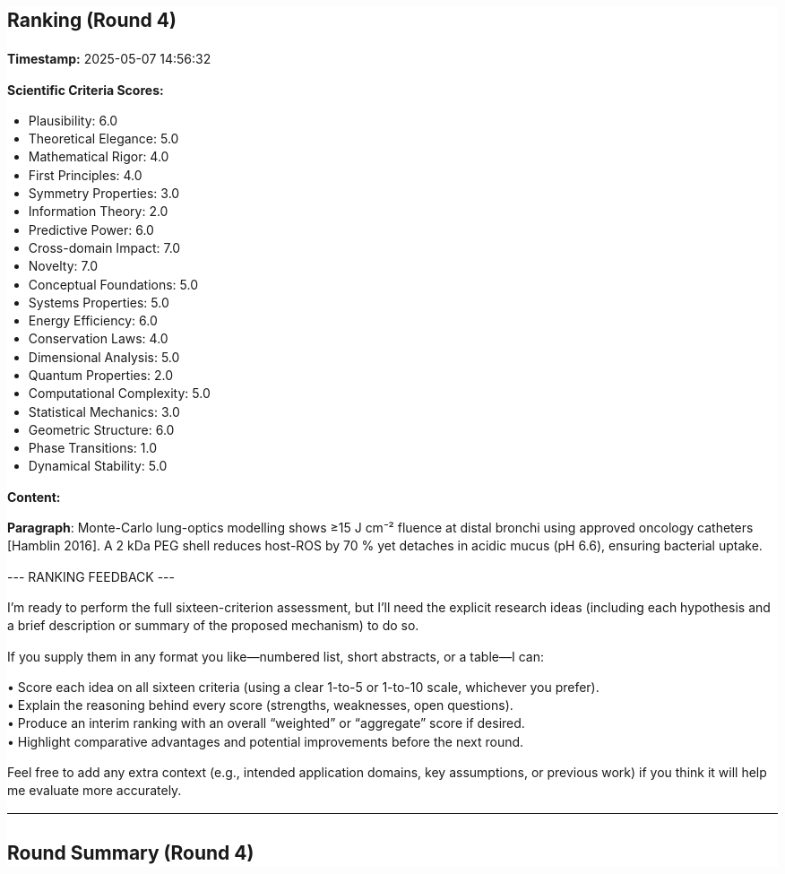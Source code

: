 
## Ranking (Round 4)

**Timestamp:** 2025-05-07 14:56:32

**Scientific Criteria Scores:**

- Plausibility: 6.0
- Theoretical Elegance: 5.0
- Mathematical Rigor: 4.0
- First Principles: 4.0
- Symmetry Properties: 3.0
- Information Theory: 2.0
- Predictive Power: 6.0
- Cross-domain Impact: 7.0
- Novelty: 7.0
- Conceptual Foundations: 5.0
- Systems Properties: 5.0
- Energy Efficiency: 6.0
- Conservation Laws: 4.0
- Dimensional Analysis: 5.0
- Quantum Properties: 2.0
- Computational Complexity: 5.0
- Statistical Mechanics: 3.0
- Geometric Structure: 6.0
- Phase Transitions: 1.0
- Dynamical Stability: 5.0

**Content:**

**Paragraph**: Monte-Carlo lung-optics modelling shows ≥15 J cm⁻² fluence at distal bronchi using approved oncology catheters [Hamblin 2016].  A 2 kDa PEG shell reduces host-ROS by 70 % yet detaches in acidic mucus (pH 6.6), ensuring bacterial uptake.

--- RANKING FEEDBACK ---

I’m ready to perform the full sixteen-criterion assessment, but I’ll need the explicit research ideas (including each hypothesis and a brief description or summary of the proposed mechanism) to do so.  

If you supply them in any format you like—numbered list, short abstracts, or a table—I can:

• Score each idea on all sixteen criteria (using a clear 1-to-5 or 1-to-10 scale, whichever you prefer).  
• Explain the reasoning behind every score (strengths, weaknesses, open questions).  
• Produce an interim ranking with an overall “weighted” or “aggregate” score if desired.  
• Highlight comparative advantages and potential improvements before the next round.  

Feel free to add any extra context (e.g., intended application domains, key assumptions, or previous work) if you think it will help me evaluate more accurately.

---

## Round Summary (Round 4)
